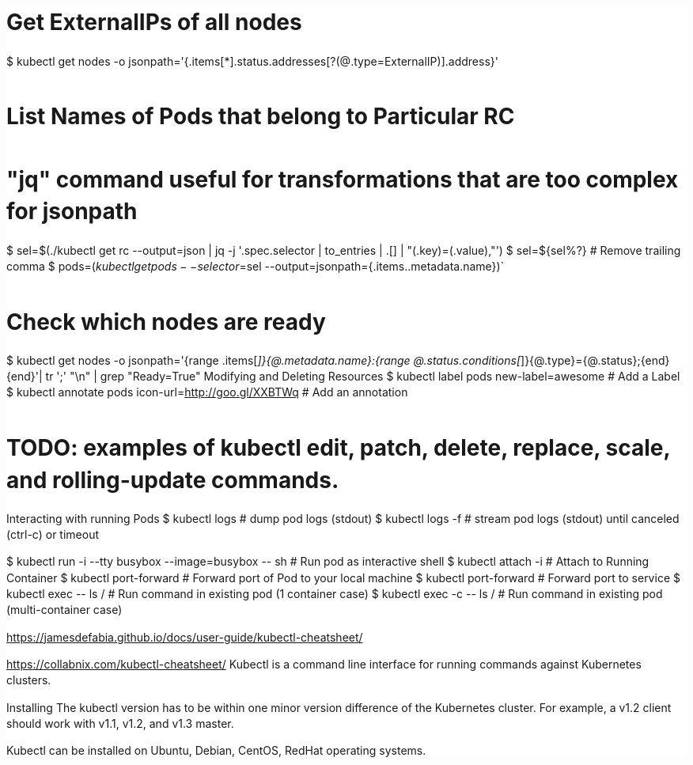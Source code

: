 # Get ExternalIPs of all nodes
$ kubectl get nodes -o jsonpath='{.items[*].status.addresses[?(@.type=ExternalIP)].address}'

# List Names of Pods that belong to Particular RC
# "jq" command useful for transformations that are too complex for jsonpath
$ sel=$(./kubectl get rc <rc-name> --output=json | jq -j '.spec.selector | to_entries | .[] | "\(.key)=\(.value),"')
$ sel=${sel%?} # Remove trailing comma
$ pods=$(kubectl get pods --selector=$sel --output=jsonpath={.items..metadata.name})`

# Check which nodes are ready
$ kubectl get nodes -o jsonpath='{range .items[*]}{@.metadata.name}:{range @.status.conditions[*]}{@.type}={@.status};{end}{end}'| tr ';' "\n"  | grep "Ready=True" 
Modifying and Deleting Resources
$ kubectl label pods <pod-name> new-label=awesome                  # Add a Label
$ kubectl annotate pods <pod-name> icon-url=http://goo.gl/XXBTWq   # Add an annotation

# TODO: examples of kubectl edit, patch, delete, replace, scale, and rolling-update commands.
Interacting with running Pods
$ kubectl logs <pod-name>         # dump pod logs (stdout)
$ kubectl logs -f <pod-name>      # stream pod logs (stdout) until canceled (ctrl-c) or timeout

$ kubectl run -i --tty busybox --image=busybox -- sh      # Run pod as interactive shell
$ kubectl attach <podname> -i                             # Attach to Running Container
$ kubectl port-forward <podname> <local-and-remote-port>  # Forward port of Pod to your local machine
$ kubectl port-forward <servicename> <port>               # Forward port to service
$ kubectl exec <pod-name> -- ls /                         # Run command in existing pod (1 container case) 
$ kubectl exec <pod-name> -c <container-name> -- ls /     # Run command in existing pod (multi-container case) 
  
  
  
  https://jamesdefabia.github.io/docs/user-guide/kubectl-cheatsheet/
  
  
  
  
  https://collabnix.com/kubectl-cheatsheet/
  Kubectl is a command line interface for running commands against Kubernetes clusters.

Installing
The kubectl version has to be within one minor version difference of the Kubernetes cluster. For example, a v1.2 client should work with v1.1, v1.2, and v1.3 master.

Kubectl can be installed on Ubuntu, Debian, CentOS, RedHat operating systems.
